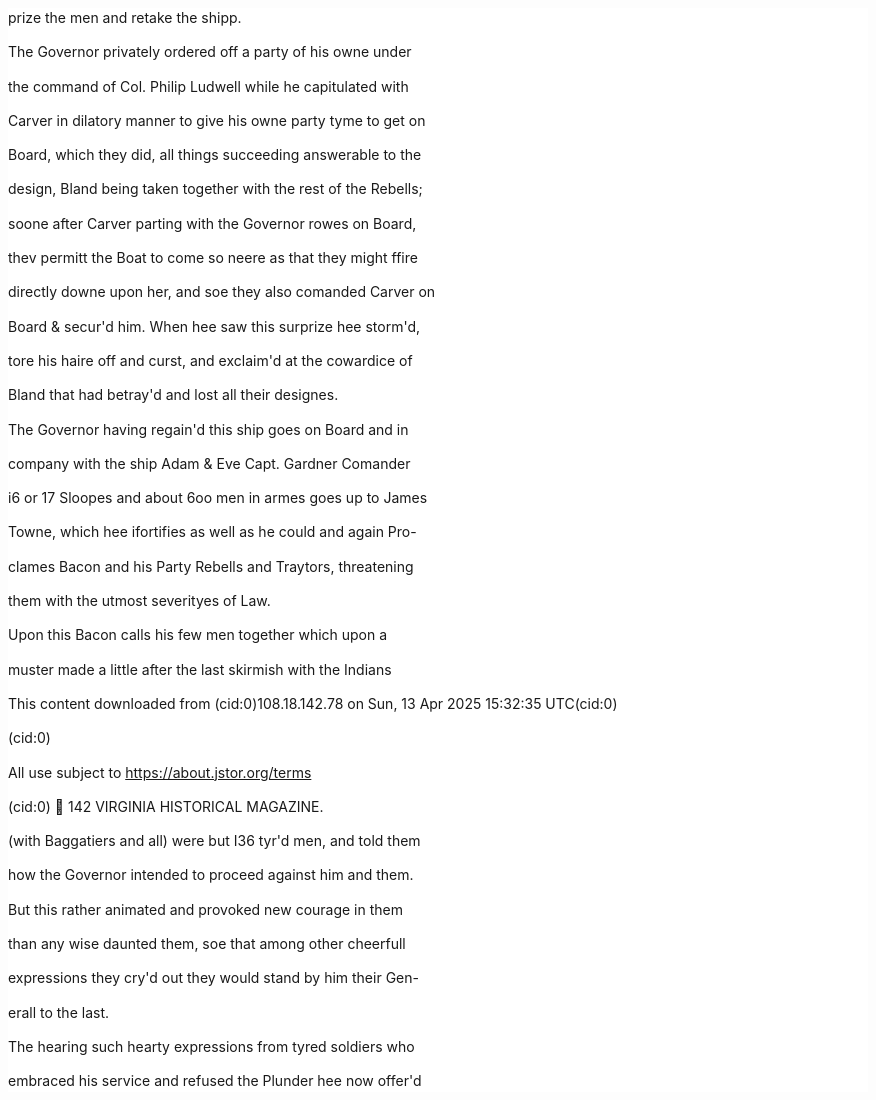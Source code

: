  prize the men and retake the shipp.

 The Governor privately ordered off a party of his owne under

 the command of Col. Philip Ludwell while he capitulated with

 Carver in dilatory manner to give his owne party tyme to get on

 Board, which they did, all things succeeding answerable to the

 design, Bland being taken together with the rest of the Rebells;

 soone after Carver parting with the Governor rowes on Board,

 thev permitt the Boat to come so neere as that they might ffire

 directly downe upon her, and soe they also comanded Carver on

 Board & secur'd him. When hee saw this surprize hee storm'd,

 tore his haire off and curst, and exclaim'd at the cowardice of

 Bland that had betray'd and lost all their designes.

 The Governor having regain'd this ship goes on Board and in

 company with the ship Adam & Eve Capt. Gardner Comander

 i6 or 17 Sloopes and about 6oo men in armes goes up to James

 Towne, which hee ifortifies as well as he could and again Pro-

 clames Bacon and his Party Rebells and Traytors, threatening

 them with the utmost severityes of Law.

 Upon this Bacon calls his few men together which upon a

 muster made a little after the last skirmish with the Indians

This content downloaded from 
(cid:0)108.18.142.78 on Sun, 13 Apr 2025 15:32:35 UTC(cid:0)

(cid:0) 

All use subject to https://about.jstor.org/terms

(cid:0)
 142 VIRGINIA HISTORICAL MAGAZINE.

 (with Baggatiers and all) were but I36 tyr'd men, and told them

 how the Governor intended to proceed against him and them.

 But this rather animated and provoked new courage in them

 than any wise daunted them, soe that among other cheerfull

 expressions they cry'd out they would stand by him their Gen-

 erall to the last.

 The hearing such hearty expressions from tyred soldiers who

 embraced his service and refused the Plunder hee now offer'd
